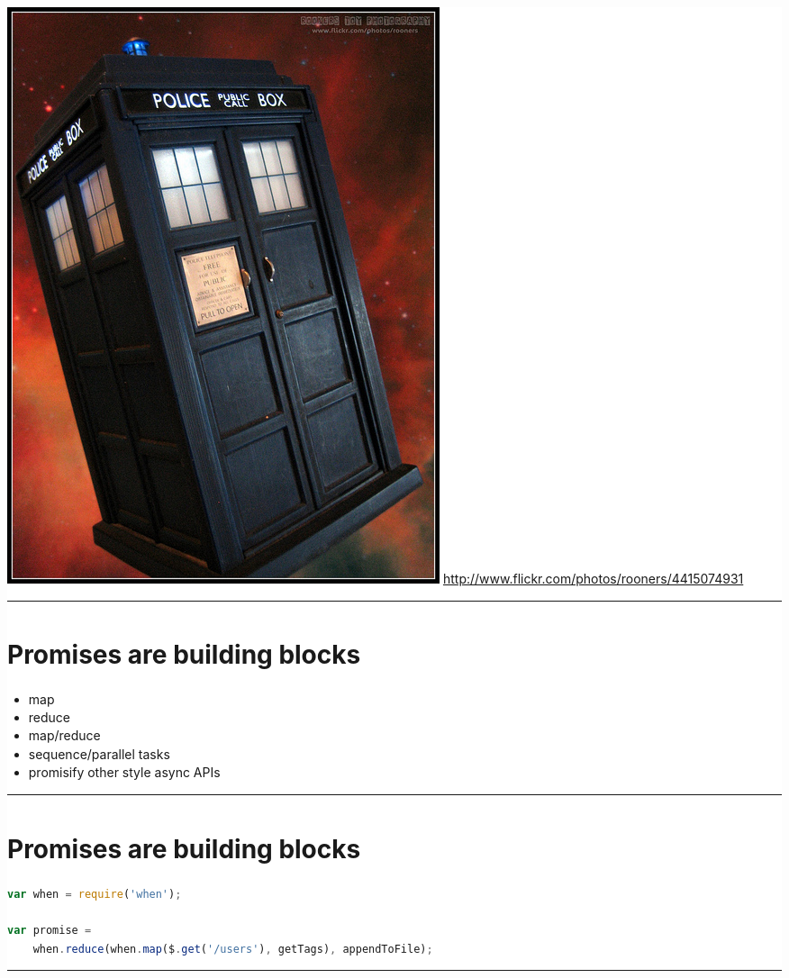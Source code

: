 ![Tardis](img/tardis2.jpg)
http://www.flickr.com/photos/rooners/4415074931

---
# Promises are building blocks

* map
* reduce
* map/reduce
* sequence/parallel tasks
* promisify other style async APIs

---
# Promises are building blocks

```javascript
var when = require('when');

var promise =
	when.reduce(when.map($.get('/users'), getTags), appendToFile);
```

---